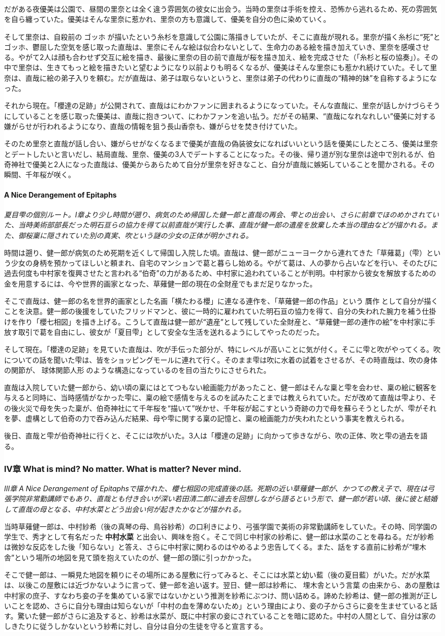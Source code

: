 だがある夜優美は公園で、昼間の里奈とは全く違う雰囲気の彼女に出会う。当時の里奈は手術を控え、恐怖から逃れるため、死の雰囲気を自ら纏っていた。優美はそんな里奈に惹かれ、里奈の方も意識して、優美を自分の色に染めていく。

そして里奈は、自殺前の  ゴッホ
が描いたという糸杉を意識して公園に落描きしていたが、そこに直哉が現れる。里奈が描く糸杉に“死”とゴッホ、鬱屈した空気を感じ取った直哉は、里奈にそんな絵は似合わないとして、生命力のある絵を描き加えていき、里奈を感嘆させる。やがて2人は顔も合わせず交互に絵を描き、最後に里奈の目の前で直哉が桜を描き加え、絵を完成させた（「糸杉と桜の協奏」）。その中で里奈は、生きてもっと絵を描きたいと望むようになり以前よりも明るくなるが、優美はそんな里奈にも惹かれ続けていた。そして里奈は、直哉に絵の弟子入りを頼む。だが直哉は、弟子は取らないというと、里奈は弟子の代わりに直哉の“精神的妹”を自称するようになった。

それから現在。「櫻達の足跡」が公開されて、直哉はにわかファンに囲まれるようになっていた。そんな直哉に、里奈が話しかけづらそうにしていることを感じ取った優美は、直哉に抱きついて、にわかファンを追い払う。だがその結果、“直哉になれなれしい”優美に対する嫌がらせが行われるようになり、直哉の情報を狙う長山香奈も、嫌がらせを焚き付けていた。

そのため里奈と直哉が話し合い、嫌がらせがなくなるまで優美が直哉の偽装彼女になればいいという話を優美にしたところ、優美は里奈とデートしたいと言いだし、結局直哉、里奈、優美の3人でデートすることになった。その後、帰り道が別な里奈は途中で別れるが、伯奇神社で優美と2人になった直哉は、優美からあらためて自分が里奈を好きなこと、自分が直哉に嫉妬していることを聞かされる。その瞬間、千年桜が咲く。

####  A Nice Derangement of Epitaphs



_夏目雫の個別ルート。I章より少し時間が遡り、病気のため帰国した健一郎と直哉の再会、雫との出会い、さらに前章でほのめかされていた、当時美術部部長だった明石亘らの協力を得て以前直哉が実行した事、直哉が健一郎の遺産を放棄した本当の理由などが描かれる。また、御桜稟に隠されていた別の真実、吹という謎の少女の正体が明かされる。_

時間は遡り、健一郎が病気のため死期を近くして帰国し入院した頃。直哉は、健一郎がニューヨークから連れてきた「草薙葛」（雫）という少女の身柄を預かってほしいと頼まれ、自宅のマンションで葛と暮らし始める。やがて葛は、人の夢から占いなどを行い、そのたびに過去何度も中村家を復興させたと言われる“伯奇”の力があるため、中村家に追われていることが判明。中村家から彼女を解放するための金を用意するには、今や世界的画家となった、草薙健一郎の現在の全財産でもまだ足りなかった。

そこで直哉は、健一郎の名を世界的画家とした名画「横たわる櫻」に連なる連作を、「草薙健一郎の作品」という  贋作
として自分が描くことを決意。健一郎の後援をしていたフリッドマンと、彼に一時的に雇われていた明石亘の協力を得て、自分の失われた腕力を補う仕掛けを作り「櫻七相図」を描き上げる。こうして直哉は健一郎が“遺産”として残していた全財産と、“草薙健一郎の連作の絵”を中村家に手放す取引で葛を自由にし、彼女が「夏目雫」として安全な生活を送れるようにしてやったのだった。

そして現在。「櫻達の足跡」を見ていた直哉は、吹が手伝った部分が、特にレベルが高いことに気が付く。そこに雫と吹がやってくる。吹についての話を聞いた雫は、皆をショッピングモールに連れて行く。そのまま雫は吹に水着の試着をさせるが、その時直哉は、吹の身体の関節が、
球体関節人形  のような構造になっているのを目の当たりにさせられた。

直哉は入院していた健一郎から、幼い頃の稟にはとてつもない絵画能力があったこと、健一郎はそんな稟と雫を会わせ、稟の絵に観客を与えると同時に、当時感情がなかった雫に、稟の絵で感情を与えるのを試みたことまでは教えられていた。だが改めて直哉は雫より、その後火災で母を失った稟が、伯奇神社にて千年桜を“描いて”咲かせ、千年桜が起こすという奇跡の力で母を蘇らそうとしたが、雫がそれを夢、虚構として伯奇の力で吞み込んだ結果、母や雫に関する稟の記憶と、稟の絵画能力が失われたという事実を教えられる。

後日、直哉と雫が伯奇神社に行くと、そこには吹がいた。3人は「櫻達の足跡」に向かって歩きながら、吹の正体、吹と雫の過去を語る。

###  IV章 What is mind? No matter. What is matter? Never mind.



_III章 A Nice Derangement of
Epitaphsで描かれた、櫻七相図の完成直後の話。死期の近い草薙健一郎が、かつての教え子で、現在は弓張学院非常勤講師でもあり、直哉とも付き合いが深い若田清二郎に過去を回想しながら語るという形で、健一郎が若い頃、後に彼と結婚して直哉の母となる、中村水菜とどう出会い何が起きたかなどが描かれる。_

当時草薙健一郎は、中村紗希（後の真琴の母、鳥谷紗希）の口利きにより、弓張学園で美術の非常勤講師をしていた。その時、同学園の学生で、秀才として有名だった
**中村水菜**
と出会い、興味を抱く。そこで同じ中村家の紗希に、健一郎は水菜のことを尋ねる。だが紗希は微妙な反応をした後「知らない」と答え、さらに中村家に関わるのはやめるよう忠告してくる。また、話をする直前に紗希が“埋木舎”という場所の地図を見て頭を抱えていたのが、健一郎の頭に引っかかった。

そこで健一郎は、一瞬見た地図を頼りにその場所にある屋敷に行ってみると、そこには水菜と幼い藍（後の夏目藍）がいた。だが水菜は、以後この屋敷には近づかないように言って、健一郎を追い返す。翌日、健一郎は紗希に、
埋木舎という言葉
の由来から、あの屋敷は中村家の庶子、すなわち妾の子を集めている家ではないかという推測を紗希にぶつけ、問い詰める。諦めた紗希は、健一郎の推測が正しいことを認め、さらに自分も理由は知らないが「中村の血を薄めないため」という理由により、妾の子からさらに妾を生ませていると話す。驚いた健一郎がさらに追及すると、紗希は水菜が、既に中村家の妾にされていることを暗に認めた。中村の人間として、自分は家のしきたりに従うしかないという紗希に対し、自分は自分の生徒を守ると宣言する。
